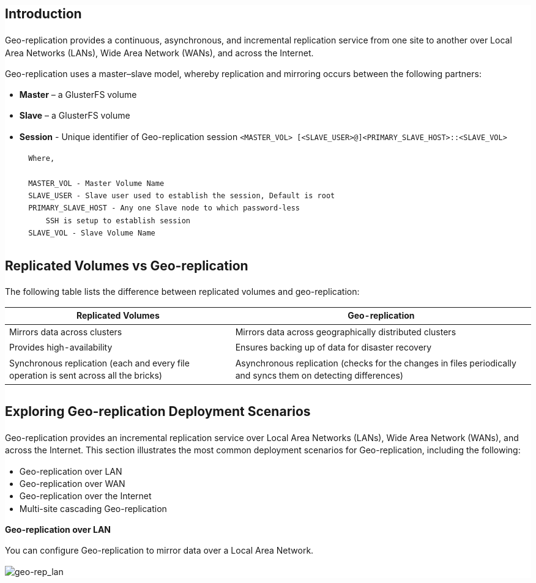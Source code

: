 ## Introduction

Geo-replication provides a continuous, asynchronous, and incremental
replication service from one site to another over Local Area Networks
(LANs), Wide Area Network (WANs), and across the Internet.

Geo-replication uses a master–slave model, whereby replication and
mirroring occurs between the following partners:

- **Master** – a GlusterFS volume

- **Slave** – a GlusterFS volume

- **Session** - Unique identifier of Geo-replication session `<MASTER_VOL> [<SLAVE_USER>@]<PRIMARY_SLAVE_HOST>::<SLAVE_VOL>`

        Where,

        MASTER_VOL - Master Volume Name
        SLAVE_USER - Slave user used to establish the session, Default is root
        PRIMARY_SLAVE_HOST - Any one Slave node to which password-less
            SSH is setup to establish session
        SLAVE_VOL - Slave Volume Name

    
## Replicated Volumes vs Geo-replication

The following table lists the difference between replicated volumes and
geo-replication:

  Replicated Volumes | Geo-replication
  --- | ---
  Mirrors data across clusters | Mirrors data across geographically distributed clusters
  Provides high-availability | Ensures backing up of data for disaster recovery
  Synchronous replication (each and every file operation is sent across all the bricks) | Asynchronous replication (checks for the changes in files periodically and syncs them on detecting differences)

## Exploring Geo-replication Deployment Scenarios

Geo-replication provides an incremental replication service over Local
Area Networks (LANs), Wide Area Network (WANs), and across the Internet.
This section illustrates the most common deployment scenarios for
Geo-replication, including the following:

-   Geo-replication over LAN
-   Geo-replication over WAN
-   Geo-replication over the Internet
-   Multi-site cascading Geo-replication

**Geo-replication over LAN**

You can configure Geo-replication to mirror data over a Local Area
Network.

![geo-rep_lan](https://cloud.githubusercontent.com/assets/10970993/7412281/a542e724-ef5e-11e4-8207-9e018c1e9304.png)
